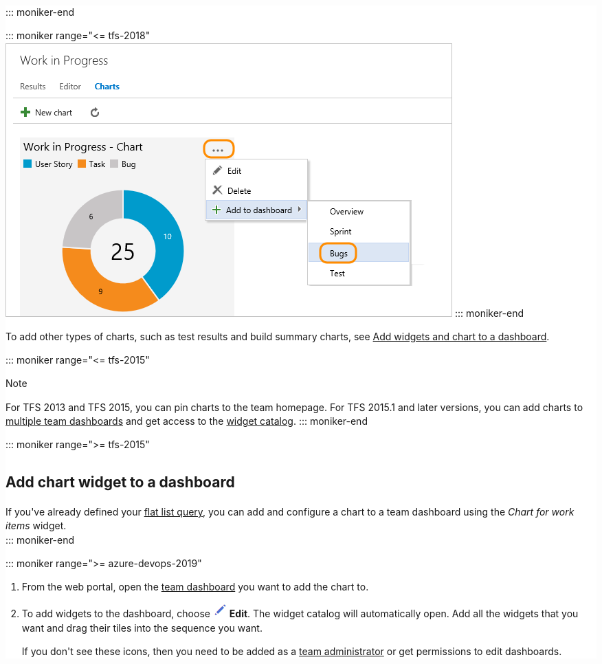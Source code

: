 ::: moniker-end  

::: moniker range="<= tfs-2018"  
![Chart context menu, add to a team dashboard](_img/pin-chart-to-a-dashboard.png)
::: moniker-end  

To add other types of charts, such as test results and build summary charts, see [Add widgets and chart to a dashboard](add-widget-to-dashboard.md). 
 
::: moniker range="<= tfs-2015"

> [!NOTE]  
> For TFS 2013 and TFS 2015, you can pin charts to the team homepage. For TFS 2015.1 and later versions, you can add charts to [multiple team dashboards](dashboards.md) and get access to the [widget catalog](widget-catalog.md). 
::: moniker-end

::: moniker range=">= tfs-2015"
<a id="add-chart-widget"></a> 

## Add chart widget to a dashboard   
 
If you've already defined your [flat list query](../../boards/queries/using-queries.md), you can add and configure a chart to a team dashboard using the *Chart for work items* widget.  
::: moniker-end  

::: moniker range=">= azure-devops-2019"
1. From the web portal, open the [team dashboard](dashboards.md) you want to add the chart to.   

2. To add widgets to the dashboard, choose ![ ](_img/icons/edit-icon.png) **Edit**.  The widget catalog will automatically open. Add all the widgets that you want and drag their tiles into the sequence you want. 

	If you don't see these icons, then you need to be added as a [team administrator](../../organizations/settings/add-team-administrator.md) or get permissions to edit dashboards. 


[add-a-team]: ../../organizations/settings/add-teams.md
[team-assets]: ../../organizations/settings/manage-teams.md
[add-team-members]: ../../organizations/settings/add-teams.md#add-team-members
[add-team-admin]: ../../organizations/settings/add-team-administrator.md